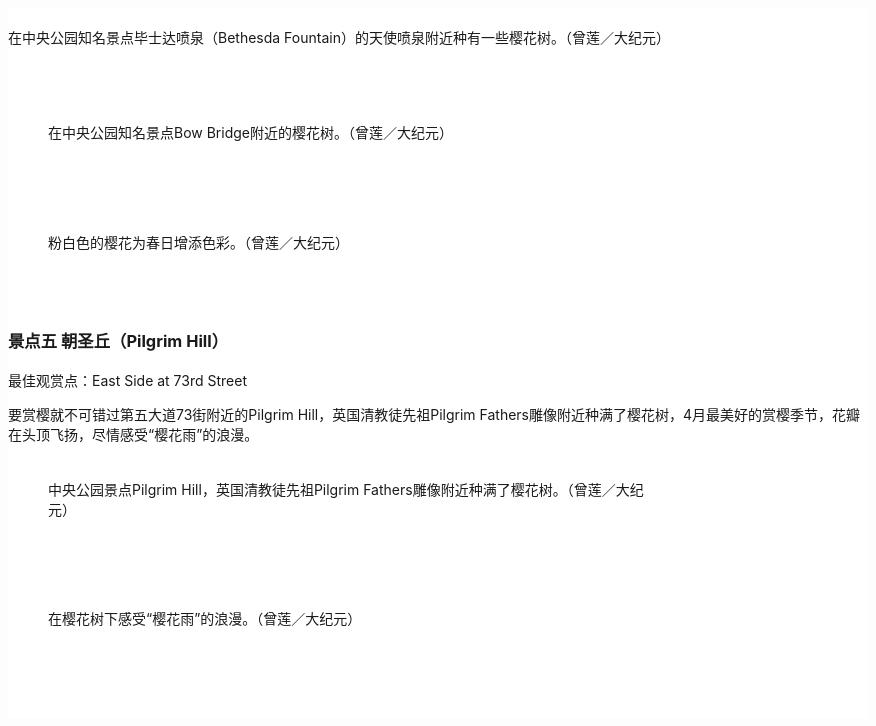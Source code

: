   <img alt="" class="size-large wp-image-13973152 aligncenter" src="https://i.epochtimes.com/assets/uploads/2023/04/id13973152-4-Cherry-Hill-02-A7B03315-600x400.jpg"/>
 </ok>
 <br/><figcaption class="wp-caption-text" id="caption-attachment-13973152">
  在中央公园知名景点毕士达喷泉（Bethesda Fountain）的天使喷泉附近种有一些樱花树。（曾莲／大纪元）
 </figcaption><br/>
</figure><br/>
<figure aria-describedby="caption-attachment-13973153" class="wp-caption aligncenter" id="attachment_13973153" style="width: 600px">
 <ok href="https://i.epochtimes.com/assets/uploads/2023/04/id13973153-4-Cherry-Hill-03-A7B03360.jpg" target="_blank">
  <img alt="" class="size-large wp-image-13973153" src="https://i.epochtimes.com/assets/uploads/2023/04/id13973153-4-Cherry-Hill-03-A7B03360-600x400.jpg"/>
 </ok>
 <br/><figcaption class="wp-caption-text" id="caption-attachment-13973153">
  在中央公园知名景点Bow Bridge附近的樱花树。（曾莲／大纪元）
 </figcaption><br/>
</figure><br/>
<figure aria-describedby="caption-attachment-13973154" class="wp-caption aligncenter" id="attachment_13973154" style="width: 600px">
 <ok href="https://i.epochtimes.com/assets/uploads/2023/04/id13973154-4-Cherry-Hill-04-A7B03367.jpg" target="_blank">
  <img alt="" class="size-large wp-image-13973154" src="https://i.epochtimes.com/assets/uploads/2023/04/id13973154-4-Cherry-Hill-04-A7B03367-600x402.jpg"/>
 </ok>
 <br/><figcaption class="wp-caption-text" id="caption-attachment-13973154">
  粉白色的樱花为春日增添色彩。（曾莲／大纪元）
 </figcaption><br/>
</figure><br/>
<h3>
 景点五 朝圣丘（Pilgrim Hill）
</h3>
<p>
 最佳观赏点：East Side at 73rd Street
</p>
<p>
 要赏樱就不可错过第五大道73街附近的Pilgrim Hill，英国清教徒先祖Pilgrim Fathers雕像附近种满了樱花树，4月最美好的赏樱季节，花瓣在头顶飞扬，尽情感受“樱花雨”的浪漫。
</p>
<figure aria-describedby="caption-attachment-13973157" class="wp-caption aligncenter" id="attachment_13973157" style="width: 600px">
 <ok href="https://i.epochtimes.com/assets/uploads/2023/04/id13973157-5-Pilgrim-Hill-01-A7B03234.jpg" target="_blank">
  <img alt="" class="size-large wp-image-13973157" src="https://i.epochtimes.com/assets/uploads/2023/04/id13973157-5-Pilgrim-Hill-01-A7B03234-600x400.jpg"/>
 </ok>
 <br/><figcaption class="wp-caption-text" id="caption-attachment-13973157">
  中央公园景点Pilgrim Hill，英国清教徒先祖Pilgrim Fathers雕像附近种满了樱花树。（曾莲／大纪元）
 </figcaption><br/>
</figure><br/>
<figure aria-describedby="caption-attachment-13973158" class="wp-caption aligncenter" id="attachment_13973158" style="width: 600px">
 <ok href="https://i.epochtimes.com/assets/uploads/2023/04/id13973158-5-Pilgrim-Hill-02-A7B03214.jpg" target="_blank">
  <img alt="" class="size-large wp-image-13973158" src="https://i.epochtimes.com/assets/uploads/2023/04/id13973158-5-Pilgrim-Hill-02-A7B03214-600x400.jpg"/>
 </ok>
 <br/><figcaption class="wp-caption-text" id="caption-attachment-13973158">
  在樱花树下感受“樱花雨”的浪漫。（曾莲／大纪元）
 </figcaption><br/>
</figure><br/>
<figure aria-describedby="caption-attachment-13973159" class="wp-caption aligncenter" id="attachment_13973159" style="width: 600px">
 <ok href="https://i.epochtimes.com/assets/uploads/2023/04/id13973159-5-Pilgrim-Hill-03-A7B03228.jpg" target="_blank">
  <img alt="" class="size-large wp-image-13973159" src="https://i.epochtimes.com/assets/uploads/2023/04/id13973159-5-Pilgrim-Hill-03-A7B03228-600x400.jpg"/>